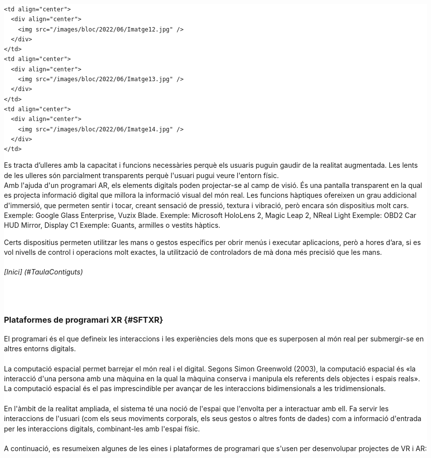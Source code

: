     <td align="center">
      <div align="center">
        <img src="/images/bloc/2022/06/Imatge12.jpg" />
      </div>
    </td>
    <td align="center">
      <div align="center">
        <img src="/images/bloc/2022/06/Imatge13.jpg" />
      </div>
    </td>
    <td align="center">
      <div align="center">
        <img src="/images/bloc/2022/06/Imatge14.jpg" />
      </div>
    </td>
  </tr>
  <tr valign = "top">
    <td>Es tracta d’ulleres amb la capacitat i funcions necessàries perquè els usuaris puguin gaudir de la realitat augmentada.</td>
    <td>Les lents de les ulleres són parcialment transparents perquè l'usuari pugui veure l'entorn físic. <br> Amb l'ajuda d'un programari AR, els elements digitals poden projectar-se al camp de visió. </td>
    <td>És una pantalla transparent en la qual es projecta informació digital que millora la informació visual del món real.</td>
    <td>Les funcions hàptiques ofereixen un grau addicional d'immersió, que  permeten sentir i tocar, creant sensació de pressió, textura i vibració, però encara són dispositius molt cars.</td>
  </tr>  
  <tr>
    <td>Exemple: Google Glass Enterprise, Vuzix Blade.</td>
    <td>Exemple: Microsoft HoloLens 2, Magic Leap 2, NReal Light </td>
    <td>Exemple: OBD2 Car HUD Mirror, Display C1 </td>
    <td>Exemple: Guants, armilles o vestits hàptics.</td>
  </tr>  
</table>
<br>

Certs dispositius permeten utilitzar les mans o gestos específics per obrir menús i executar aplicacions, però a hores d’ara, si es vol nivells de control i operacions molt exactes, la utilització de controladors de mà dona més precisió que les mans. 

###### [Inici] (#TaulaContiguts)
<br>

### **Plataformes de programari XR** {#SFTXR}

El programari és el que defineix les interaccions i les experiències dels mons que es superposen al món real per submergir-se en altres entorns digitals. <br><br>
La computació espacial permet barrejar el món real i el digital. Segons Simon Greenwold (2003), la computació espacial és «la interacció d'una persona amb una màquina en la qual la màquina conserva i manipula els referents dels objectes i espais reals». La computació espacial és el pas imprescindible per avançar de les interaccions bidimensionals a les tridimensionals. <br><br>
En l'àmbit de la realitat ampliada, el sistema té una noció de l'espai que l'envolta per a interactuar amb ell. Fa servir les interaccions de l'usuari (com els seus moviments corporals, els seus gestos o altres fonts de dades) com a informació d'entrada per les interaccions digitals, combinant-les amb l'espai físic. <br><br>
A continuació, es resumeixen algunes de les eines i plataformes de programari que s'usen per desenvolupar projectes de VR i AR:
<br>
